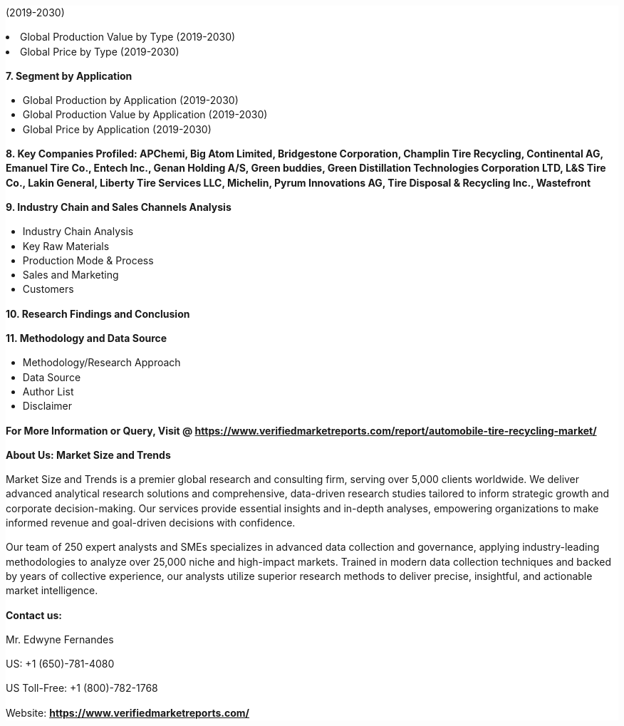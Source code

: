 (2019-2030)</li><li>Global Production Value by Type (2019-2030)</li><li>Global Price by Type (2019-2030)</li></ul><p><strong>7. Segment by Application</strong></p><ul><li>Global Production by Application (2019-2030)</li><li>Global Production Value by Application (2019-2030)</li><li>Global Price by Application (2019-2030)</li></ul><p><strong>8. Key Companies Profiled: APChemi, Big Atom Limited, Bridgestone Corporation, Champlin Tire Recycling, Continental AG, Emanuel Tire Co., Entech Inc., Genan Holding A/S, Green buddies, Green Distillation Technologies Corporation LTD, L&S Tire Co., Lakin General, Liberty Tire Services LLC, Michelin, Pyrum Innovations AG, Tire Disposal & Recycling Inc., Wastefront</strong></p><p><strong>9. Industry Chain and Sales Channels Analysis</strong></p><ul><li>Industry Chain Analysis</li><li>Key Raw Materials</li><li>Production Mode &amp; Process</li><li>Sales and Marketing</li><li>Customers</li></ul><p><strong>10. Research Findings and Conclusion</strong></p><p><strong>11. Methodology and Data Source</strong></p><ul><li>Methodology/Research Approach</li><li>Data Source</li><li>Author List</li><li>Disclaimer</li></ul></p><p><strong>For More Information or Query, Visit @ <a href="https://www.verifiedmarketreports.com/report/automobile-tire-recycling-market/">https://www.verifiedmarketreports.com/report/automobile-tire-recycling-market/</a></strong></p><p><strong>About Us: Market Size and Trends</strong></p><p>Market Size and Trends is a premier global research and consulting firm, serving over 5,000 clients worldwide. We deliver advanced analytical research solutions and comprehensive, data-driven research studies tailored to inform strategic growth and corporate decision-making. Our services provide essential insights and in-depth analyses, empowering organizations to make informed revenue and goal-driven decisions with confidence.</p><p>Our team of 250 expert analysts and SMEs specializes in advanced data collection and governance, applying industry-leading methodologies to analyze over 25,000 niche and high-impact markets. Trained in modern data collection techniques and backed by years of collective experience, our analysts utilize superior research methods to deliver precise, insightful, and actionable market intelligence.</p><p><strong>Contact us:</strong></p><p>Mr. Edwyne Fernandes</p><p>US: +1 (650)-781-4080</p><p>US Toll-Free: +1 (800)-782-1768</p><p>Website: <strong><a href="https://www.verifiedmarketreports.com/">https://www.verifiedmarketreports.com/</a></strong></p>
